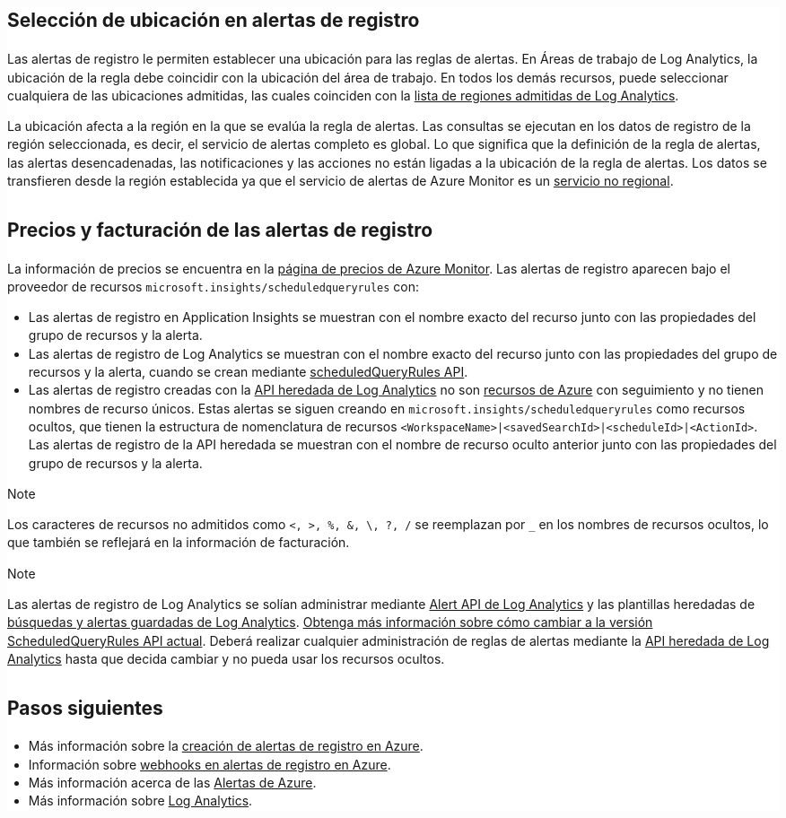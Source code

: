 ## <a name="location-selection-in-log-alerts"></a>Selección de ubicación en alertas de registro

Las alertas de registro le permiten establecer una ubicación para las reglas de alertas. En Áreas de trabajo de Log Analytics, la ubicación de la regla debe coincidir con la ubicación del área de trabajo. En todos los demás recursos, puede seleccionar cualquiera de las ubicaciones admitidas, las cuales coinciden con la [lista de regiones admitidas de Log Analytics](https://azure.microsoft.com/global-infrastructure/services/?products=monitor).

La ubicación afecta a la región en la que se evalúa la regla de alertas. Las consultas se ejecutan en los datos de registro de la región seleccionada, es decir, el servicio de alertas completo es global. Lo que significa que la definición de la regla de alertas, las alertas desencadenadas, las notificaciones y las acciones no están ligadas a la ubicación de la regla de alertas. Los datos se transfieren desde la región establecida ya que el servicio de alertas de Azure Monitor es un [servicio no regional](https://azure.microsoft.com/global-infrastructure/services/?products=monitor&regions=non-regional).

## <a name="pricing-and-billing-of-log-alerts"></a>Precios y facturación de las alertas de registro

La información de precios se encuentra en la [página de precios de Azure Monitor](https://azure.microsoft.com/pricing/details/monitor/). Las alertas de registro aparecen bajo el proveedor de recursos `microsoft.insights/scheduledqueryrules` con:

- Las alertas de registro en Application Insights se muestran con el nombre exacto del recurso junto con las propiedades del grupo de recursos y la alerta.
- Las alertas de registro de Log Analytics se muestran con el nombre exacto del recurso junto con las propiedades del grupo de recursos y la alerta, cuando se crean mediante [scheduledQueryRules API](/rest/api/monitor/scheduledqueryrules).
- Las alertas de registro creadas con la [API heredada de Log Analytics](./api-alerts.md) no son [recursos de Azure](../../azure-resource-manager/management/overview.md) con seguimiento y no tienen nombres de recurso únicos. Estas alertas se siguen creando en `microsoft.insights/scheduledqueryrules` como recursos ocultos, que tienen la estructura de nomenclatura de recursos `<WorkspaceName>|<savedSearchId>|<scheduleId>|<ActionId>`. Las alertas de registro de la API heredada se muestran con el nombre de recurso oculto anterior junto con las propiedades del grupo de recursos y la alerta.

> [!NOTE]
> Los caracteres de recursos no admitidos como `<, >, %, &, \, ?, /` se reemplazan por `_` en los nombres de recursos ocultos, lo que también se reflejará en la información de facturación.

> [!NOTE]
> Las alertas de registro de Log Analytics se solían administrar mediante [Alert API de Log Analytics](./api-alerts.md) y las plantillas heredadas de [búsquedas y alertas guardadas de Log Analytics](../insights/solutions.md). [Obtenga más información sobre cómo cambiar a la versión ScheduledQueryRules API actual](../alerts/alerts-log-api-switch.md). Deberá realizar cualquier administración de reglas de alertas mediante la [API heredada de Log Analytics](./api-alerts.md) hasta que decida cambiar y no pueda usar los recursos ocultos.

## <a name="next-steps"></a>Pasos siguientes

* Más información sobre la [creación de alertas de registro en Azure](./alerts-log.md).
* Información sobre [webhooks en alertas de registro en Azure](../alerts/alerts-log-webhook.md).
* Más información acerca de las [Alertas de Azure](./alerts-overview.md).
* Más información sobre [Log Analytics](../logs/log-query-overview.md).
